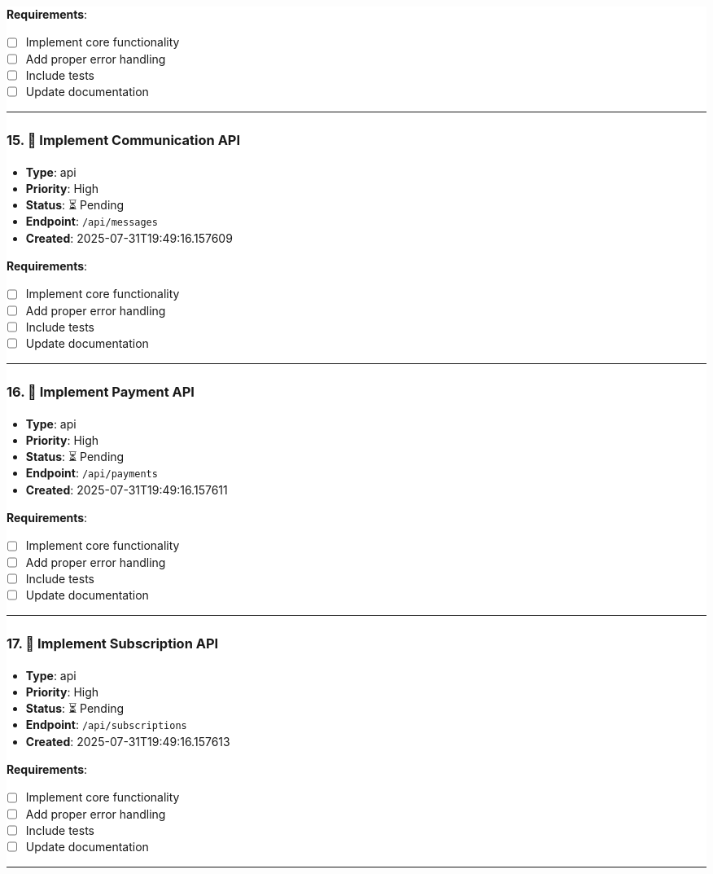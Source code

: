 **Requirements**:
- [ ] Implement core functionality
- [ ] Add proper error handling
- [ ] Include tests
- [ ] Update documentation

---

### 15. 🔌 Implement Communication API

- **Type**: api
- **Priority**: High
- **Status**: ⏳ Pending
- **Endpoint**: `/api/messages`
- **Created**: 2025-07-31T19:49:16.157609

**Requirements**:
- [ ] Implement core functionality
- [ ] Add proper error handling
- [ ] Include tests
- [ ] Update documentation

---

### 16. 🔌 Implement Payment API

- **Type**: api
- **Priority**: High
- **Status**: ⏳ Pending
- **Endpoint**: `/api/payments`
- **Created**: 2025-07-31T19:49:16.157611

**Requirements**:
- [ ] Implement core functionality
- [ ] Add proper error handling
- [ ] Include tests
- [ ] Update documentation

---

### 17. 🔌 Implement Subscription API

- **Type**: api
- **Priority**: High
- **Status**: ⏳ Pending
- **Endpoint**: `/api/subscriptions`
- **Created**: 2025-07-31T19:49:16.157613

**Requirements**:
- [ ] Implement core functionality
- [ ] Add proper error handling
- [ ] Include tests
- [ ] Update documentation

---